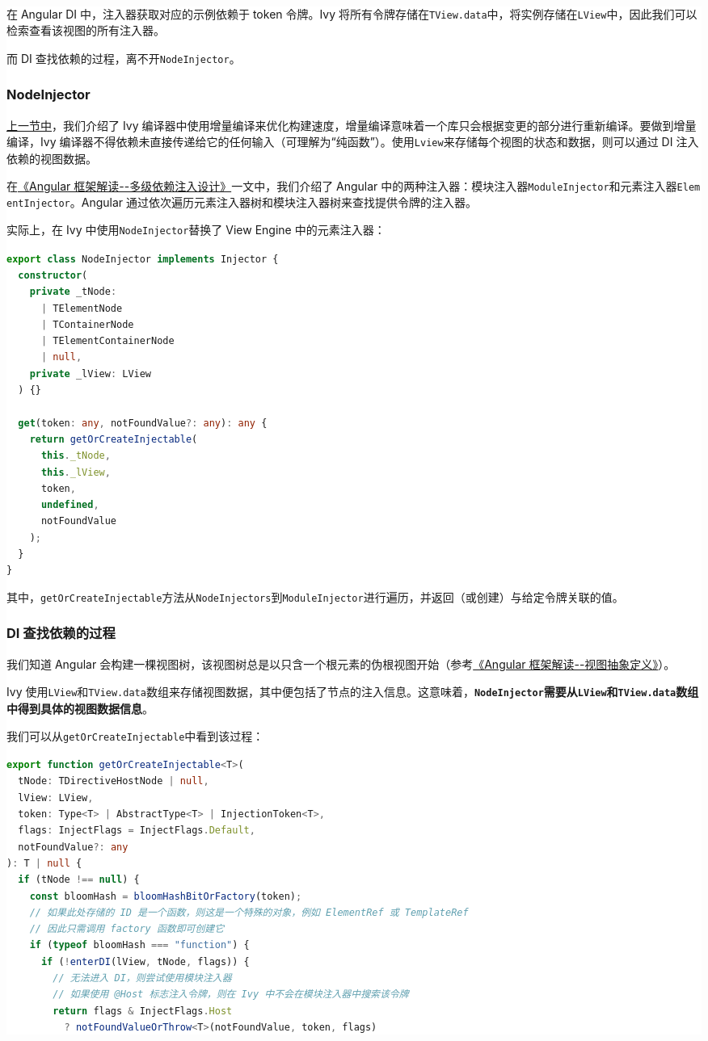 在 Angular DI 中，注入器获取对应的示例依赖于 token 令牌。Ivy 将所有令牌存储在`TView.data`中，将实例存储在`LView`中，因此我们可以检索查看该视图的所有注入器。

而 DI 查找依赖的过程，离不开`NodeInjector`。

### NodeInjector

[上一节中]()，我们介绍了 Ivy 编译器中使用增量编译来优化构建速度，增量编译意味着一个库只会根据变更的部分进行重新编译。要做到增量编译，Ivy 编译器不得依赖未直接传递给它的任何输入（可理解为“纯函数”）。使用`Lview`来存储每个视图的状态和数据，则可以通过 DI 注入依赖的视图数据。

在[《Angular 框架解读--多级依赖注入设计》](https://godbasin.github.io/2021/07/11/angular-design-di-2-hierarchical-di/)一文中，我们介绍了 Angular 中的两种注入器：模块注入器`ModuleInjector`和元素注入器`ElementInjector`。Angular 通过依次遍历元素注入器树和模块注入器树来查找提供令牌的注入器。

实际上，在 Ivy 中使用`NodeInjector`替换了 View Engine 中的元素注入器：

```ts
export class NodeInjector implements Injector {
  constructor(
    private _tNode:
      | TElementNode
      | TContainerNode
      | TElementContainerNode
      | null,
    private _lView: LView
  ) {}

  get(token: any, notFoundValue?: any): any {
    return getOrCreateInjectable(
      this._tNode,
      this._lView,
      token,
      undefined,
      notFoundValue
    );
  }
}
```

其中，`getOrCreateInjectable`方法从`NodeInjectors`到`ModuleInjector`进行遍历，并返回（或创建）与给定令牌关联的值。

### DI 查找依赖的过程

我们知道 Angular 会构建一棵视图树，该视图树总是以只含一个根元素的伪根视图开始（参考[《Angular 框架解读--视图抽象定义》](https://godbasin.github.io/2021/04/05/angular-design-dom-define/)）。

Ivy 使用`LView`和`TView.data`数组来存储视图数据，其中便包括了节点的注入信息。这意味着，**`NodeInjector`需要从`LView`和`TView.data`数组中得到具体的视图数据信息**。

我们可以从`getOrCreateInjectable`中看到该过程：

```ts
export function getOrCreateInjectable<T>(
  tNode: TDirectiveHostNode | null,
  lView: LView,
  token: Type<T> | AbstractType<T> | InjectionToken<T>,
  flags: InjectFlags = InjectFlags.Default,
  notFoundValue?: any
): T | null {
  if (tNode !== null) {
    const bloomHash = bloomHashBitOrFactory(token);
    // 如果此处存储的 ID 是一个函数，则这是一个特殊的对象，例如 ElementRef 或 TemplateRef
    // 因此只需调用 factory 函数即可创建它
    if (typeof bloomHash === "function") {
      if (!enterDI(lView, tNode, flags)) {
        // 无法进入 DI，则尝试使用模块注入器
        // 如果使用 @Host 标志注入令牌，则在 Ivy 中不会在模块注入器中搜索该令牌
        return flags & InjectFlags.Host
          ? notFoundValueOrThrow<T>(notFoundValue, token, flags)
```
